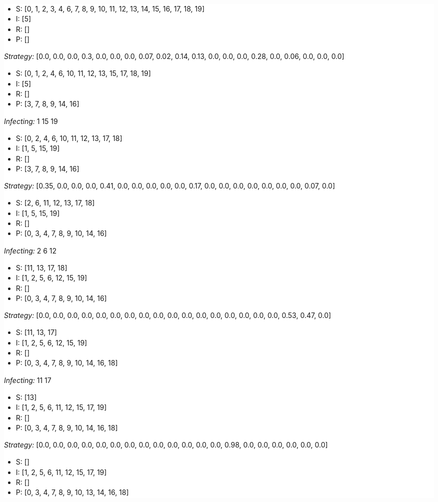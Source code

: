  * S: [0, 1, 2, 3, 4, 6, 7, 8, 9, 10, 11, 12, 13, 14, 15, 16, 17, 18, 19]
 * I: [5]
 * R: []
 * P: []

_Strategy:_ [0.0, 0.0, 0.0, 0.3, 0.0, 0.0, 0.0, 0.07, 0.02, 0.14, 0.13, 0.0, 0.0, 0.0, 0.28, 0.0, 0.06, 0.0, 0.0, 0.0]

 * S: [0, 1, 2, 4, 6, 10, 11, 12, 13, 15, 17, 18, 19]
 * I: [5]
 * R: []
 * P: [3, 7, 8, 9, 14, 16]

_Infecting:_ 1 15 19 


 * S: [0, 2, 4, 6, 10, 11, 12, 13, 17, 18]
 * I: [1, 5, 15, 19]
 * R: []
 * P: [3, 7, 8, 9, 14, 16]

_Strategy:_ [0.35, 0.0, 0.0, 0.0, 0.41, 0.0, 0.0, 0.0, 0.0, 0.0, 0.17, 0.0, 0.0, 0.0, 0.0, 0.0, 0.0, 0.0, 0.07, 0.0]

 * S: [2, 6, 11, 12, 13, 17, 18]
 * I: [1, 5, 15, 19]
 * R: []
 * P: [0, 3, 4, 7, 8, 9, 10, 14, 16]

_Infecting:_ 2 6 12 


 * S: [11, 13, 17, 18]
 * I: [1, 2, 5, 6, 12, 15, 19]
 * R: []
 * P: [0, 3, 4, 7, 8, 9, 10, 14, 16]

_Strategy:_ [0.0, 0.0, 0.0, 0.0, 0.0, 0.0, 0.0, 0.0, 0.0, 0.0, 0.0, 0.0, 0.0, 0.0, 0.0, 0.0, 0.0, 0.53, 0.47, 0.0]

 * S: [11, 13, 17]
 * I: [1, 2, 5, 6, 12, 15, 19]
 * R: []
 * P: [0, 3, 4, 7, 8, 9, 10, 14, 16, 18]

_Infecting:_ 11 17 


 * S: [13]
 * I: [1, 2, 5, 6, 11, 12, 15, 17, 19]
 * R: []
 * P: [0, 3, 4, 7, 8, 9, 10, 14, 16, 18]

_Strategy:_ [0.0, 0.0, 0.0, 0.0, 0.0, 0.0, 0.0, 0.0, 0.0, 0.0, 0.0, 0.0, 0.0, 0.98, 0.0, 0.0, 0.0, 0.0, 0.0, 0.0]

 * S: []
 * I: [1, 2, 5, 6, 11, 12, 15, 17, 19]
 * R: []
 * P: [0, 3, 4, 7, 8, 9, 10, 13, 14, 16, 18]
